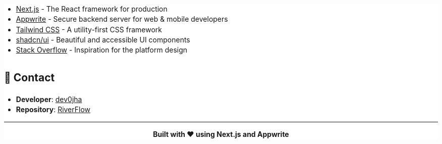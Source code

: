 - [Next.js](https://nextjs.org/) - The React framework for production
- [Appwrite](https://appwrite.io/) - Secure backend server for web & mobile developers
- [Tailwind CSS](https://tailwindcss.com/) - A utility-first CSS framework
- [shadcn/ui](https://ui.shadcn.com/) - Beautiful and accessible UI components
- [Stack Overflow](https://stackoverflow.com/) - Inspiration for the platform design

## 📧 Contact

- **Developer**: [dev0jha](https://github.com/dev0jha)
- **Repository**: [RiverFlow](https://github.com/dev0jha/RiverFlow)

---

<div align="center">
  <strong>Built with ❤️ using Next.js and Appwrite</strong>
</div>
